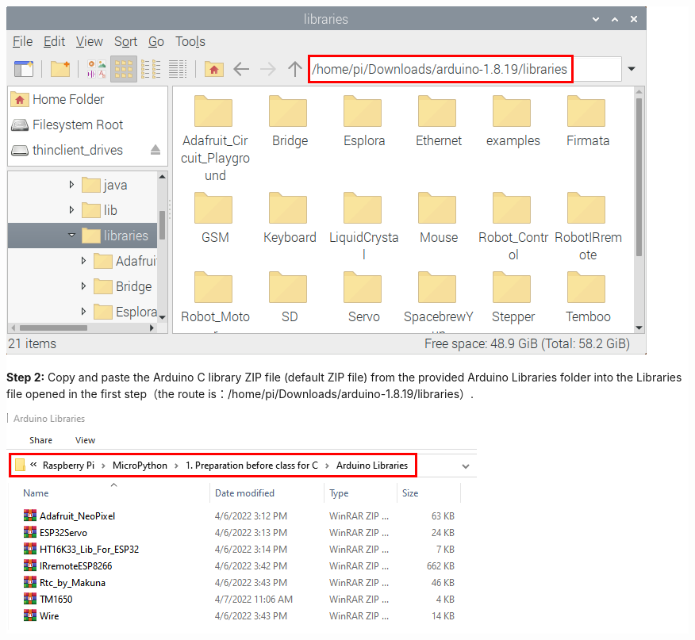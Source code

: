 ![](media/e63db82531b8923e77969bf95662e446.png)

**Step 2:** Copy and paste the Arduino C library ZIP file (default ZIP file) from the provided Arduino Libraries folder into the Libraries file
opened in the first step（the route is：/home/pi/Downloads/arduino-1.8.19/libraries）.

![](media/088d13ff77268df5c5c466b0be02f035.png)
